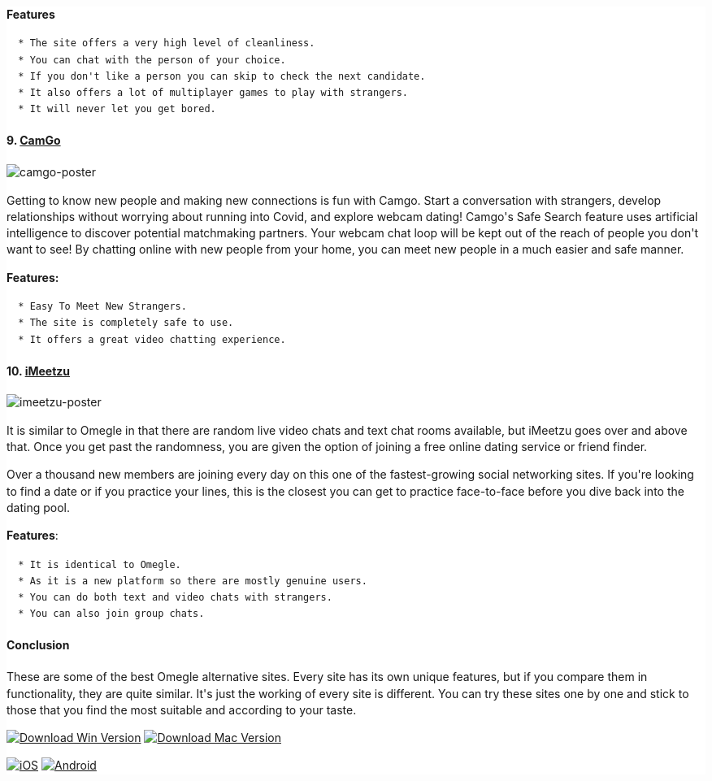 **Features**

      * The site offers a very high level of cleanliness.
      * You can chat with the person of your choice.
      * If you don't like a person you can skip to check the next candidate.
      * It also offers a lot of multiplayer games to play with strangers.
      * It will never let you get bored.

#### **9\.** [**CamGo**](https://www.camgo.com/)

![camgo-poster](https://images.wondershare.com/filmora/article-images/camgo-poster.jpg)

Getting to know new people and making new connections is fun with Camgo. Start a conversation with strangers, develop relationships without worrying about running into Covid, and explore webcam dating! Camgo's Safe Search feature uses artificial intelligence to discover potential matchmaking partners. Your webcam chat loop will be kept out of the reach of people you don't want to see! By chatting online with new people from your home, you can meet new people in a much easier and safe manner.

**Features:**

      * Easy To Meet New Strangers.
      * The site is completely safe to use.
      * It offers a great video chatting experience.

#### **10\.** [**iMeetzu**](https://www.imeetzu.com/)

![imeetzu-poster](https://images.wondershare.com/filmora/article-images/imeetzu-poster.png)

It is similar to Omegle in that there are random live video chats and text chat rooms available, but iMeetzu goes over and above that. Once you get past the randomness, you are given the option of joining a free online dating service or friend finder.

Over a thousand new members are joining every day on this one of the fastest-growing social networking sites. If you're looking to find a date or if you practice your lines, this is the closest you can get to practice face-to-face before you dive back into the dating pool.

**Features**:

      * It is identical to Omegle.
      * As it is a new platform so there are mostly genuine users.
      * You can do both text and video chats with strangers.
      * You can also join group chats.

#### **Conclusion**

These are some of the best Omegle alternative sites. Every site has its own unique features, but if you compare them in functionality, they are quite similar. It's just the working of every site is different. You can try these sites one by one and stick to those that you find the most suitable and according to your taste.

[![Download Win Version](https://images.wondershare.com/filmora/guide/download-btn-win.jpg)](https://tools.techidaily.com/wondershare/filmora/download/) [![Download Mac Version](https://images.wondershare.com/filmora/guide/download-btn-mac.jpg)](https://tools.techidaily.com/wondershare/filmora/download/)

[![iOS](https://images.wondershare.com/assets/images-common/badges-apple.svg)](https://app.adjust.com/w06dr6m%5F19za1f6) [![Android](https://images.wondershare.com/assets/images-common/badges-google.svg)](https://app.adjust.com/w06dr6m%5F19za1f6)
